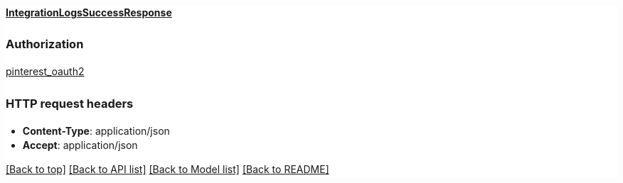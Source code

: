 [**IntegrationLogsSuccessResponse**](IntegrationLogsSuccessResponse.md)

### Authorization

[pinterest_oauth2](../README.md#pinterest_oauth2)

### HTTP request headers

- **Content-Type**: application/json
- **Accept**: application/json

[[Back to top]](#) [[Back to API list]](../README.md#documentation-for-api-endpoints) [[Back to Model list]](../README.md#documentation-for-models) [[Back to README]](../README.md)

